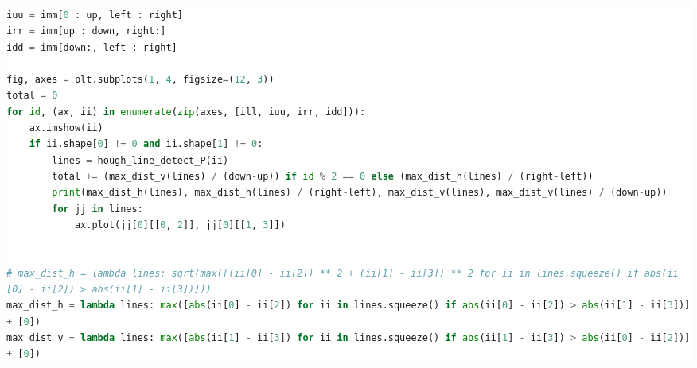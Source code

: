 ```py
iuu = imm[0 : up, left : right]
irr = imm[up : down, right:]
idd = imm[down:, left : right]

fig, axes = plt.subplots(1, 4, figsize=(12, 3))
total = 0
for id, (ax, ii) in enumerate(zip(axes, [ill, iuu, irr, idd])):
    ax.imshow(ii)
    if ii.shape[0] != 0 and ii.shape[1] != 0:
        lines = hough_line_detect_P(ii)
        total += (max_dist_v(lines) / (down-up)) if id % 2 == 0 else (max_dist_h(lines) / (right-left))
        print(max_dist_h(lines), max_dist_h(lines) / (right-left), max_dist_v(lines), max_dist_v(lines) / (down-up))
        for jj in lines:
            ax.plot(jj[0][[0, 2]], jj[0][[1, 3]])


# max_dist_h = lambda lines: sqrt(max([(ii[0] - ii[2]) ** 2 + (ii[1] - ii[3]) ** 2 for ii in lines.squeeze() if abs(ii[0] - ii[2]) > abs(ii[1] - ii[3])]))
max_dist_h = lambda lines: max([abs(ii[0] - ii[2]) for ii in lines.squeeze() if abs(ii[0] - ii[2]) > abs(ii[1] - ii[3])] + [0])
max_dist_v = lambda lines: max([abs(ii[1] - ii[3]) for ii in lines.squeeze() if abs(ii[1] - ii[3]) > abs(ii[0] - ii[2])] + [0])
```
